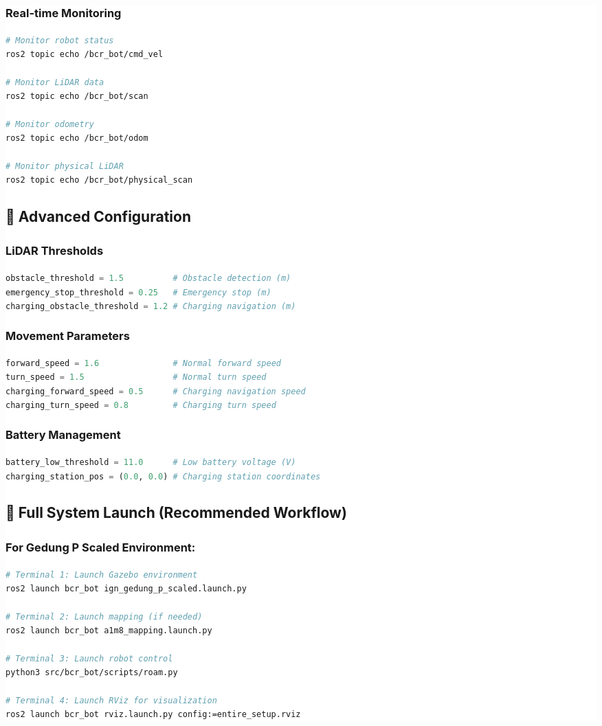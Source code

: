 ### Real-time Monitoring
```bash
# Monitor robot status
ros2 topic echo /bcr_bot/cmd_vel

# Monitor LiDAR data
ros2 topic echo /bcr_bot/scan

# Monitor odometry
ros2 topic echo /bcr_bot/odom

# Monitor physical LiDAR
ros2 topic echo /bcr_bot/physical_scan
```

## 🔧 Advanced Configuration

### LiDAR Thresholds
```python
obstacle_threshold = 1.5          # Obstacle detection (m)
emergency_stop_threshold = 0.25   # Emergency stop (m)  
charging_obstacle_threshold = 1.2 # Charging navigation (m)
```

### Movement Parameters
```python
forward_speed = 1.6               # Normal forward speed
turn_speed = 1.5                  # Normal turn speed
charging_forward_speed = 0.5      # Charging navigation speed
charging_turn_speed = 0.8         # Charging turn speed
```

### Battery Management
```python
battery_low_threshold = 11.0      # Low battery voltage (V)
charging_station_pos = (0.0, 0.0) # Charging station coordinates
```

## 🚁 Full System Launch (Recommended Workflow)

### For Gedung P Scaled Environment:
```bash
# Terminal 1: Launch Gazebo environment
ros2 launch bcr_bot ign_gedung_p_scaled.launch.py

# Terminal 2: Launch mapping (if needed)
ros2 launch bcr_bot a1m8_mapping.launch.py

# Terminal 3: Launch robot control
python3 src/bcr_bot/scripts/roam.py

# Terminal 4: Launch RViz for visualization
ros2 launch bcr_bot rviz.launch.py config:=entire_setup.rviz
```
